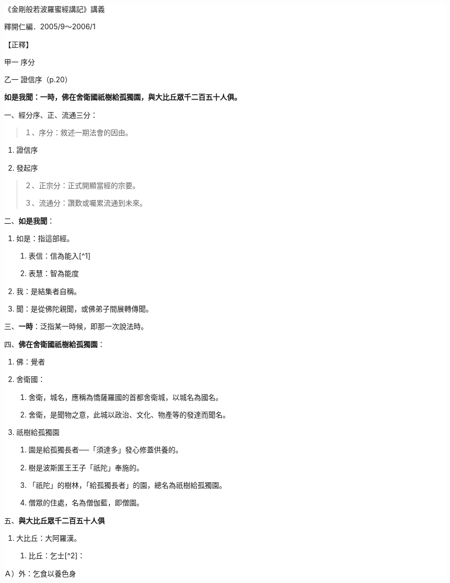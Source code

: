 《金剛般若波羅蜜經講記》講義

釋開仁編．2005/9～2006/1

【正釋】

甲一 序分

乙一 證信序（p.20）

**如是我聞：一時，佛在舍衛國祇樹給孤獨園，與大比丘眾千二百五十人俱。**

一、經分序、正、流通三分：

> １、序分：敘述一期法會的因由。

1.  證信序

2.  發起序

> ２、正宗分：正式開顯當經的宗要。
>
> ３、流通分：讚歎或囑累流通到未來。

二、**如是我聞**：

1.  如是：指這部經。

    1.  表信：信為能入[^1]

    2.  表慧：智為能度

2.  我：是結集者自稱。

3.  聞：是從佛陀親聞，或佛弟子間展轉傳聞。

三、**一時**：泛指某一時候，即那一次說法時。

四、**佛在舍衛國祇樹給孤獨園**：

1.  佛：覺者

2.  舍衛國：

    1.  舍衛，城名，應稱為憍薩羅國的首都舍衛城，以城名為國名。

    2.  舍衛，是聞物之意，此城以政治、文化、物產等的發達而聞名。

3.  祇樹給孤獨園

    1.  園是給孤獨長者──「須達多」發心修蓋供養的。

    2.  樹是波斯匿王王子「祇陀」奉施的。

    3.  「祇陀」的樹林，「給孤獨長者」的園，總名為祇樹給孤獨園。

    4.  僧眾的住處，名為僧伽藍，即僧園。

五、**與大比丘眾千二百五十人俱**

1.  大比丘：大阿羅漢。

    1.  比丘：乞士[^2]：

Ａ）外：乞食以養色身
